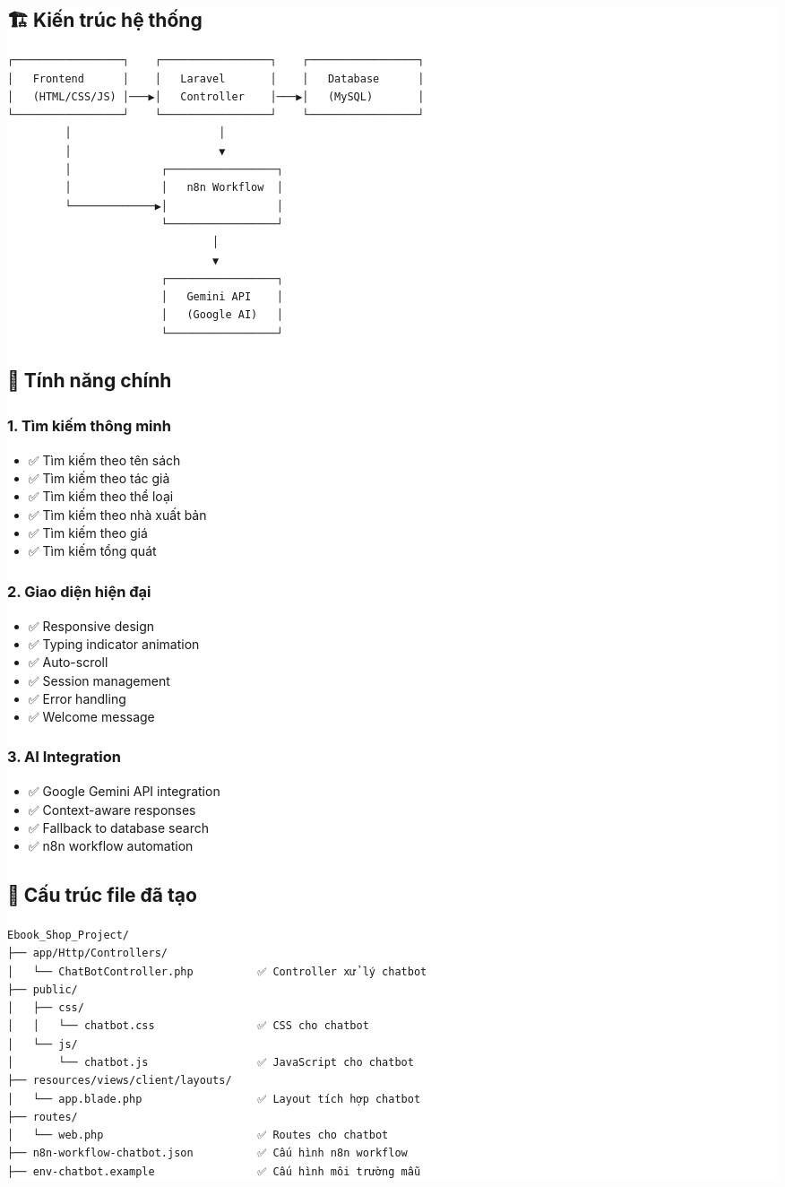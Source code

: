 ## 🏗️ Kiến trúc hệ thống

```
┌─────────────────┐    ┌─────────────────┐    ┌─────────────────┐
│   Frontend      │    │   Laravel       │    │   Database      │
│   (HTML/CSS/JS) │───▶│   Controller    │───▶│   (MySQL)       │
└─────────────────┘    └─────────────────┘    └─────────────────┘
         │                       │
         │                       ▼
         │              ┌─────────────────┐
         │              │   n8n Workflow  │
         └─────────────▶│                 │
                        └─────────────────┘
                                │
                                ▼
                        ┌─────────────────┐
                        │   Gemini API    │
                        │   (Google AI)   │
                        └─────────────────┘
```

## 🎯 Tính năng chính

### 1. Tìm kiếm thông minh
- ✅ Tìm kiếm theo tên sách
- ✅ Tìm kiếm theo tác giả
- ✅ Tìm kiếm theo thể loại
- ✅ Tìm kiếm theo nhà xuất bản
- ✅ Tìm kiếm theo giá
- ✅ Tìm kiếm tổng quát

### 2. Giao diện hiện đại
- ✅ Responsive design
- ✅ Typing indicator animation
- ✅ Auto-scroll
- ✅ Session management
- ✅ Error handling
- ✅ Welcome message

### 3. AI Integration
- ✅ Google Gemini API integration
- ✅ Context-aware responses
- ✅ Fallback to database search
- ✅ n8n workflow automation

## 📁 Cấu trúc file đã tạo

```
Ebook_Shop_Project/
├── app/Http/Controllers/
│   └── ChatBotController.php          ✅ Controller xử lý chatbot
├── public/
│   ├── css/
│   │   └── chatbot.css                ✅ CSS cho chatbot
│   └── js/
│       └── chatbot.js                 ✅ JavaScript cho chatbot
├── resources/views/client/layouts/
│   └── app.blade.php                  ✅ Layout tích hợp chatbot
├── routes/
│   └── web.php                        ✅ Routes cho chatbot
├── n8n-workflow-chatbot.json          ✅ Cấu hình n8n workflow
├── env-chatbot.example                ✅ Cấu hình môi trường mẫu
```
